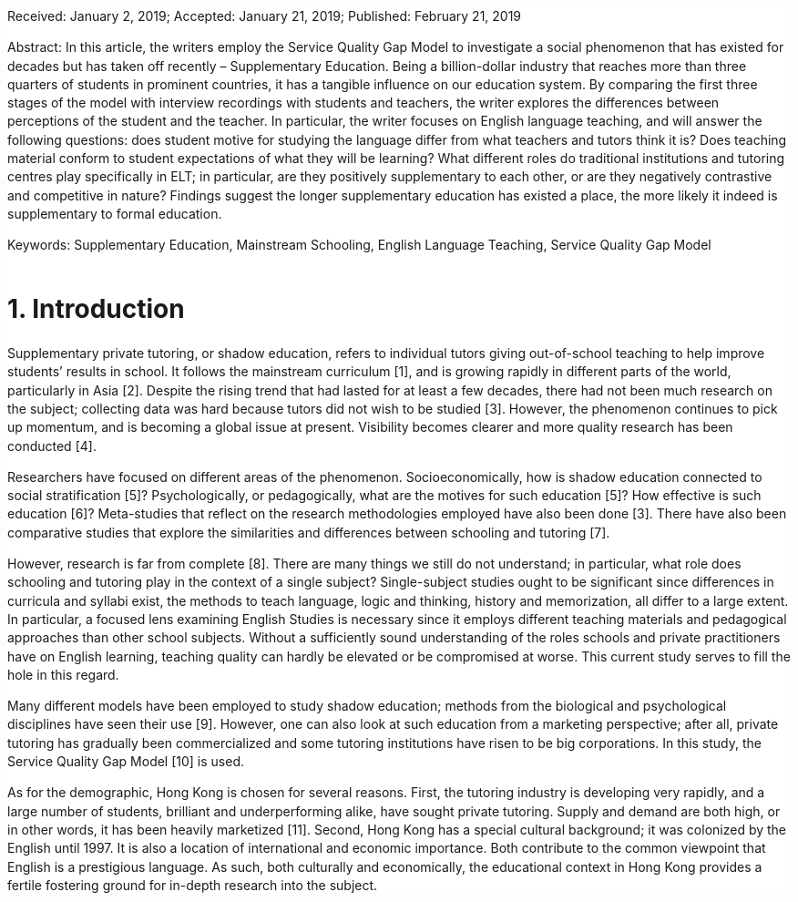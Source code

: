 Received: January 2, 2019; Accepted: January 21, 2019; Published: February 21, 2019

Abstract: In this article, the writers employ the Service Quality Gap Model to investigate a social phenomenon that has existed for decades but has taken off recently – Supplementary Education. Being a billion-dollar industry that reaches more than three quarters of students in prominent countries, it has a tangible influence on our education system. By comparing the first three stages of the model with interview recordings with students and teachers, the writer explores the differences between perceptions of the student and the teacher. In particular, the writer focuses on English language teaching, and will answer the following questions: does student motive for studying the language differ from what teachers and tutors think it is? Does teaching material conform to student expectations of what they will be learning? What different roles do traditional institutions and tutoring centres play specifically in ELT; in particular, are they positively supplementary to each other, or are they negatively contrastive and competitive in nature? Findings suggest the longer supplementary education has existed a place, the more likely it indeed is supplementary to formal education.

Keywords: Supplementary Education, Mainstream Schooling, English Language Teaching, Service Quality Gap Model

# 1. Introduction

Supplementary private tutoring, or shadow education, refers to individual tutors giving out-of-school teaching to help improve students’ results in school. It follows the mainstream curriculum [1], and is growing rapidly in different parts of the world, particularly in Asia [2]. Despite the rising trend that had lasted for at least a few decades, there had not been much research on the subject; collecting data was hard because tutors did not wish to be studied [3]. However, the phenomenon continues to pick up momentum, and is becoming a global issue at present. Visibility becomes clearer and more quality research has been conducted [4].

Researchers have focused on different areas of the phenomenon. Socioeconomically, how is shadow education connected to social stratification [5]? Psychologically, or pedagogically, what are the motives for such education [5]? How effective is such education [6]? Meta-studies that reflect on the research methodologies employed have also been done [3]. There have also been comparative studies that explore the similarities and differences between schooling and tutoring [7].

However, research is far from complete [8]. There are many things we still do not understand; in particular, what role does schooling and tutoring play in the context of a single subject? Single-subject studies ought to be significant since differences in curricula and syllabi exist, the methods to teach language, logic and thinking, history and memorization, all differ to a large extent. In particular, a focused lens examining English Studies is necessary since it employs different teaching materials and pedagogical approaches than other school subjects. Without a sufficiently sound understanding of the roles schools and private practitioners have on English learning, teaching quality can hardly be elevated or be compromised at worse. This current study serves to fill the hole in this regard.

Many different models have been employed to study shadow education; methods from the biological and psychological disciplines have seen their use [9]. However, one can also look at such education from a marketing perspective; after all, private tutoring has gradually been commercialized and some tutoring institutions have risen to be big corporations. In this study, the Service Quality Gap Model [10] is used.

As for the demographic, Hong Kong is chosen for several reasons. First, the tutoring industry is developing very rapidly, and a large number of students, brilliant and underperforming alike, have sought private tutoring. Supply and demand are both high, or in other words, it has been heavily marketized [11]. Second, Hong Kong has a special cultural background; it was colonized by the English until 1997. It is also a location of international and economic importance. Both contribute to the common viewpoint that English is a prestigious language. As such, both culturally and economically, the educational context in Hong Kong provides a fertile fostering ground for in-depth research into the subject.
